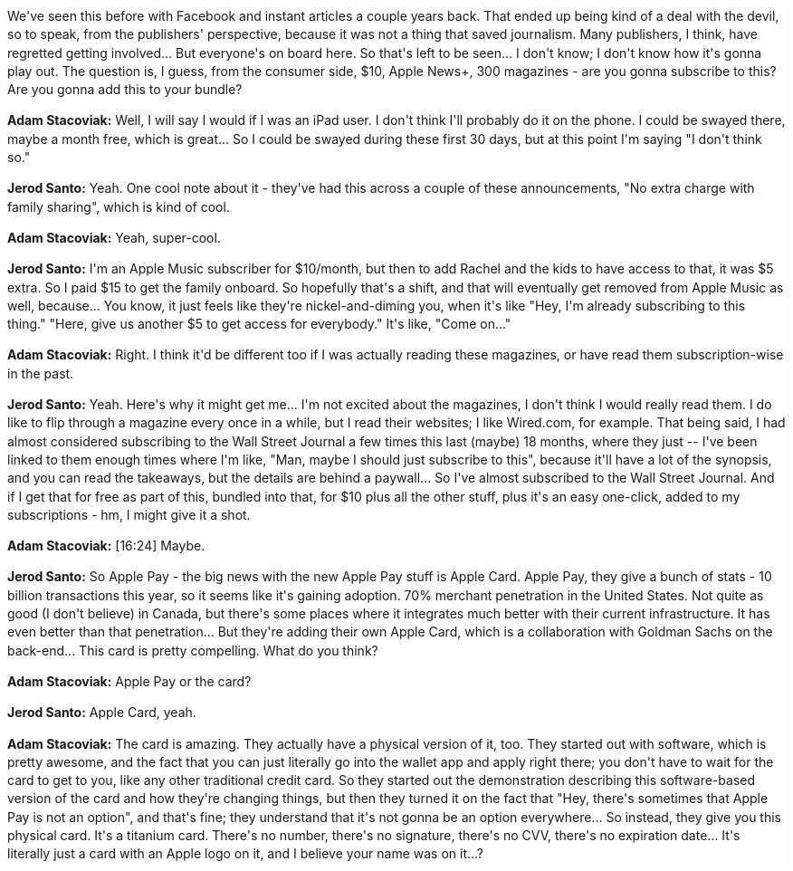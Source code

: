 We've seen this before with Facebook and instant articles a couple years back. That ended up being kind of a deal with the devil, so to speak, from the publishers' perspective, because it was not a thing that saved journalism. Many publishers, I think, have regretted getting involved... But everyone's on board here. So that's left to be seen... I don't know; I don't know how it's gonna play out. The question is, I guess, from the consumer side, $10, Apple News+, 300 magazines - are you gonna subscribe to this? Are you gonna add this to your bundle?

**Adam Stacoviak:** Well, I will say I would if I was an iPad user. I don't think I'll probably do it on the phone. I could be swayed there, maybe a month free, which is great... So I could be swayed during these first 30 days, but at this point I'm saying "I don't think so."

**Jerod Santo:** Yeah. One cool note about it - they've had this across a couple of these announcements, "No extra charge with family sharing", which is kind of cool.

**Adam Stacoviak:** Yeah, super-cool.

**Jerod Santo:** I'm an Apple Music subscriber for $10/month, but then to add Rachel and the kids to have access to that, it was $5 extra. So I paid $15 to get the family onboard. So hopefully that's a shift, and that will eventually get removed from Apple Music as well, because... You know, it just feels like they're nickel-and-diming you, when it's like "Hey, I'm already subscribing to this thing." "Here, give us another $5 to get access for everybody." It's like, "Come on..."

**Adam Stacoviak:** Right. I think it'd be different too if I was actually reading these magazines, or have read them subscription-wise in the past.

**Jerod Santo:** Yeah. Here's why it might get me... I'm not excited about the magazines, I don't think I would really read them. I do like to flip through a magazine every once in a while, but I read their websites; I like Wired.com, for example. That being said, I had almost considered subscribing to the Wall Street Journal a few times this last (maybe) 18 months, where they just -- I've been linked to them enough times where I'm like, "Man, maybe I should just subscribe to this", because it'll have a lot of the synopsis, and you can read the takeaways, but the details are behind a paywall... So I've almost subscribed to the Wall Street Journal. And if I get that for free as part of this, bundled into that, for $10 plus all the other stuff, plus it's an easy one-click, added to my subscriptions - hm, I might give it a shot.

**Adam Stacoviak:** \[16:24\] Maybe.

**Jerod Santo:** So Apple Pay - the big news with the new Apple Pay stuff is Apple Card. Apple Pay, they give a bunch of stats - 10 billion transactions this year, so it seems like it's gaining adoption. 70% merchant penetration in the United States. Not quite as good (I don't believe) in Canada, but there's some places where it integrates much better with their current infrastructure. It has even better than that penetration... But they're adding their own Apple Card, which is a collaboration with Goldman Sachs on the back-end... This card is pretty compelling. What do you think?

**Adam Stacoviak:** Apple Pay or the card?

**Jerod Santo:** Apple Card, yeah.

**Adam Stacoviak:** The card is amazing. They actually have a physical version of it, too. They started out with software, which is pretty awesome, and the fact that you can just literally go into the wallet app and apply right there; you don't have to wait for the card to get to you, like any other traditional credit card. So they started out the demonstration describing this software-based version of the card and how they're changing things, but then they turned it on the fact that "Hey, there's sometimes that Apple Pay is not an option", and that's fine; they understand that it's not gonna be an option everywhere... So instead, they give you this physical card. It's a titanium card. There's no number, there's no signature, there's no CVV, there's no expiration date... It's literally just a card with an Apple logo on it, and I believe your name was on it...?
